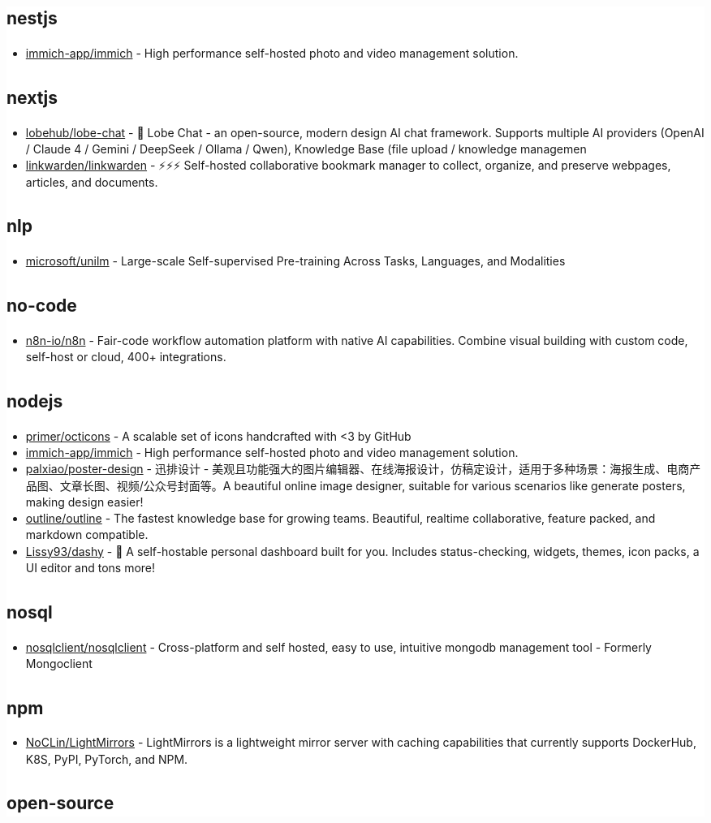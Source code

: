 ## nestjs 

- [immich-app/immich](https://github.com/immich-app/immich) - High performance self-hosted photo and video management solution.

## nextjs 

- [lobehub/lobe-chat](https://github.com/lobehub/lobe-chat) - 🤯 Lobe Chat - an open-source, modern design AI chat framework. Supports multiple AI providers (OpenAI / Claude 4 / Gemini / DeepSeek / Ollama / Qwen), Knowledge Base (file upload / knowledge managemen
- [linkwarden/linkwarden](https://github.com/linkwarden/linkwarden) - ⚡️⚡️⚡️ Self-hosted collaborative bookmark manager to collect, organize, and preserve webpages, articles, and documents.

## nlp 

- [microsoft/unilm](https://github.com/microsoft/unilm) - Large-scale Self-supervised Pre-training Across Tasks, Languages, and Modalities

## no-code 

- [n8n-io/n8n](https://github.com/n8n-io/n8n) - Fair-code workflow automation platform with native AI capabilities. Combine visual building with custom code, self-host or cloud, 400+ integrations.

## nodejs 

- [primer/octicons](https://github.com/primer/octicons) - A scalable set of icons handcrafted with &lt;3 by GitHub
- [immich-app/immich](https://github.com/immich-app/immich) - High performance self-hosted photo and video management solution.
- [palxiao/poster-design](https://github.com/palxiao/poster-design) - 迅排设计 - 美观且功能强大的图片编辑器、在线海报设计，仿稿定设计，适用于多种场景：海报生成、电商产品图、文章长图、视频/公众号封面等。A beautiful online image designer, suitable for various scenarios like generate posters, making design easier!
- [outline/outline](https://github.com/outline/outline) - The fastest knowledge base for growing teams. Beautiful, realtime collaborative, feature packed, and markdown compatible.
- [Lissy93/dashy](https://github.com/Lissy93/dashy) - 🚀 A self-hostable personal dashboard built for you. Includes status-checking, widgets, themes, icon packs, a UI editor and tons more!

## nosql 

- [nosqlclient/nosqlclient](https://github.com/nosqlclient/nosqlclient) - Cross-platform and self hosted, easy to use, intuitive mongodb management tool - Formerly Mongoclient

## npm 

- [NoCLin/LightMirrors](https://github.com/NoCLin/LightMirrors) - LightMirrors is a lightweight mirror server with caching capabilities that currently supports DockerHub, K8S, PyPI, PyTorch, and NPM.

## open-source 
